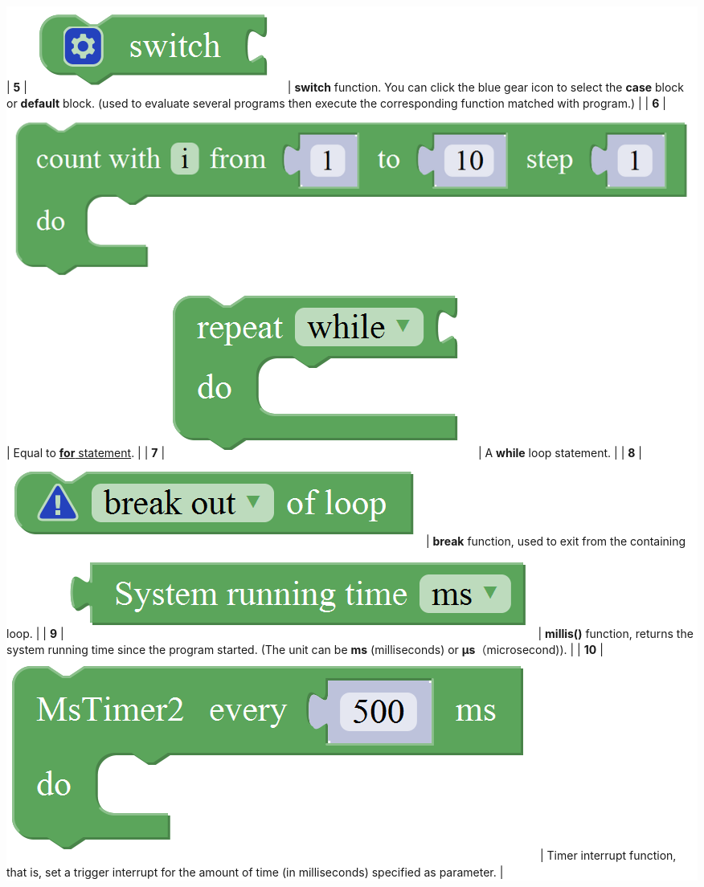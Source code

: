 | **5**    | ![](media/18e860369545ff714716a12e77b65c85.png) | **switch** function. You can click the blue gear icon to select the **case** block or **default** block. (used to evaluate several programs then execute the corresponding function matched with program.)                                                                   |
| **6**    | ![](media/a98e943090ce72cdb05012f5317b22f1.png) | Equal to [**for** statement](https://www.arduino.cc/reference/en/language/structure/control-structure/for/).                                                                                                                                                                 |
| **7**    | ![](media/ef42d48ed8ec8f0ae8080d217468b4ce.png) | A **while** loop statement.                                                                                                                                                                                                                                                  |
| **8**    | ![](media/1016386211699176473e5272104ce415.png) | **break** function, used to exit from the containing loop.                                                                                                                                                                                                                   |
| **9**    | ![](media/b843738d2778d0bd853dd6f6074885ea.png) | **millis()** function, returns the system running time since the program started. (The unit can be **ms** (milliseconds) or **μs**（microsecond)).                                                                                                                           |
| **10**   | ![](media/6e52bf2baf7d0362eac1c5e9b922843e.png) | Timer interrupt function, that is, set a trigger interrupt for the amount of time (in milliseconds) specified as parameter.                                                                                                                                                  |